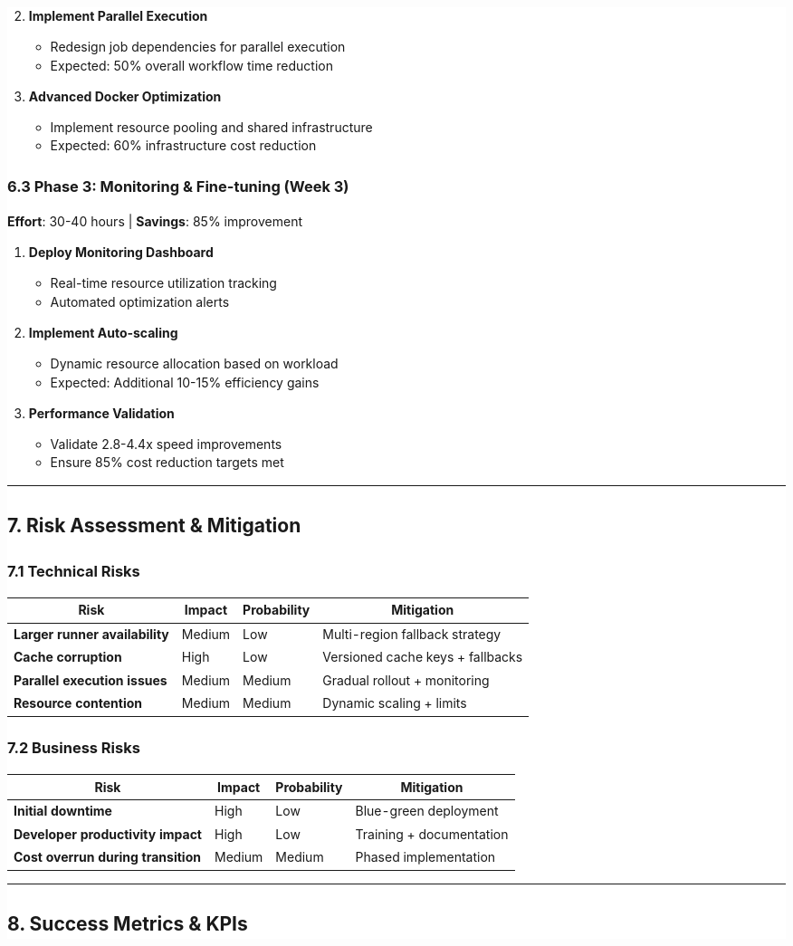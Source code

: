 2. **Implement Parallel Execution**
   - Redesign job dependencies for parallel execution
   - Expected: 50% overall workflow time reduction

3. **Advanced Docker Optimization**
   - Implement resource pooling and shared infrastructure
   - Expected: 60% infrastructure cost reduction

### 6.3 Phase 3: Monitoring & Fine-tuning (Week 3)
**Effort**: 30-40 hours | **Savings**: 85% improvement

1. **Deploy Monitoring Dashboard**
   - Real-time resource utilization tracking
   - Automated optimization alerts

2. **Implement Auto-scaling**
   - Dynamic resource allocation based on workload
   - Expected: Additional 10-15% efficiency gains

3. **Performance Validation**
   - Validate 2.8-4.4x speed improvements
   - Ensure 85% cost reduction targets met

---

## 7. Risk Assessment & Mitigation

### 7.1 Technical Risks

| Risk | Impact | Probability | Mitigation |
|------|--------|-------------|------------|
| **Larger runner availability** | Medium | Low | Multi-region fallback strategy |
| **Cache corruption** | High | Low | Versioned cache keys + fallbacks |  
| **Parallel execution issues** | Medium | Medium | Gradual rollout + monitoring |
| **Resource contention** | Medium | Medium | Dynamic scaling + limits |

### 7.2 Business Risks

| Risk | Impact | Probability | Mitigation |
|------|--------|-------------|------------|
| **Initial downtime** | High | Low | Blue-green deployment |
| **Developer productivity impact** | High | Low | Training + documentation |
| **Cost overrun during transition** | Medium | Medium | Phased implementation |

---

## 8. Success Metrics & KPIs

